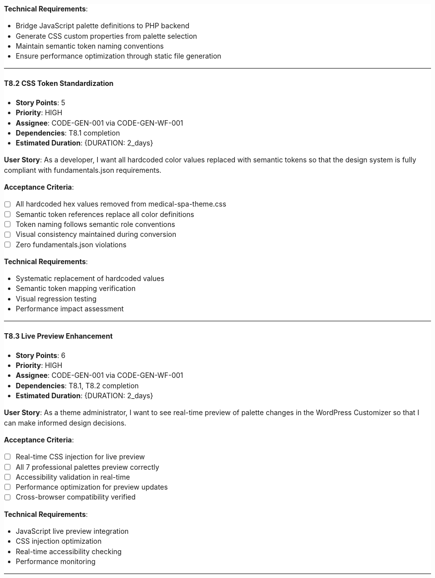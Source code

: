 **Technical Requirements**:
- Bridge JavaScript palette definitions to PHP backend
- Generate CSS custom properties from palette selection
- Maintain semantic token naming conventions
- Ensure performance optimization through static file generation

---

#### **T8.2 CSS Token Standardization**
- **Story Points**: 5
- **Priority**: HIGH
- **Assignee**: CODE-GEN-001 via CODE-GEN-WF-001
- **Dependencies**: T8.1 completion
- **Estimated Duration**: {DURATION: 2_days}

**User Story**: As a developer, I want all hardcoded color values replaced with semantic tokens so that the design system is fully compliant with fundamentals.json requirements.

**Acceptance Criteria**:
- [ ] All hardcoded hex values removed from medical-spa-theme.css
- [ ] Semantic token references replace all color definitions
- [ ] Token naming follows semantic role conventions
- [ ] Visual consistency maintained during conversion
- [ ] Zero fundamentals.json violations

**Technical Requirements**:
- Systematic replacement of hardcoded values
- Semantic token mapping verification
- Visual regression testing
- Performance impact assessment

---

#### **T8.3 Live Preview Enhancement**
- **Story Points**: 6
- **Priority**: HIGH
- **Assignee**: CODE-GEN-001 via CODE-GEN-WF-001
- **Dependencies**: T8.1, T8.2 completion
- **Estimated Duration**: {DURATION: 2_days}

**User Story**: As a theme administrator, I want to see real-time preview of palette changes in the WordPress Customizer so that I can make informed design decisions.

**Acceptance Criteria**:
- [ ] Real-time CSS injection for live preview
- [ ] All 7 professional palettes preview correctly
- [ ] Accessibility validation in real-time
- [ ] Performance optimization for preview updates
- [ ] Cross-browser compatibility verified

**Technical Requirements**:
- JavaScript live preview integration
- CSS injection optimization
- Real-time accessibility checking
- Performance monitoring

---